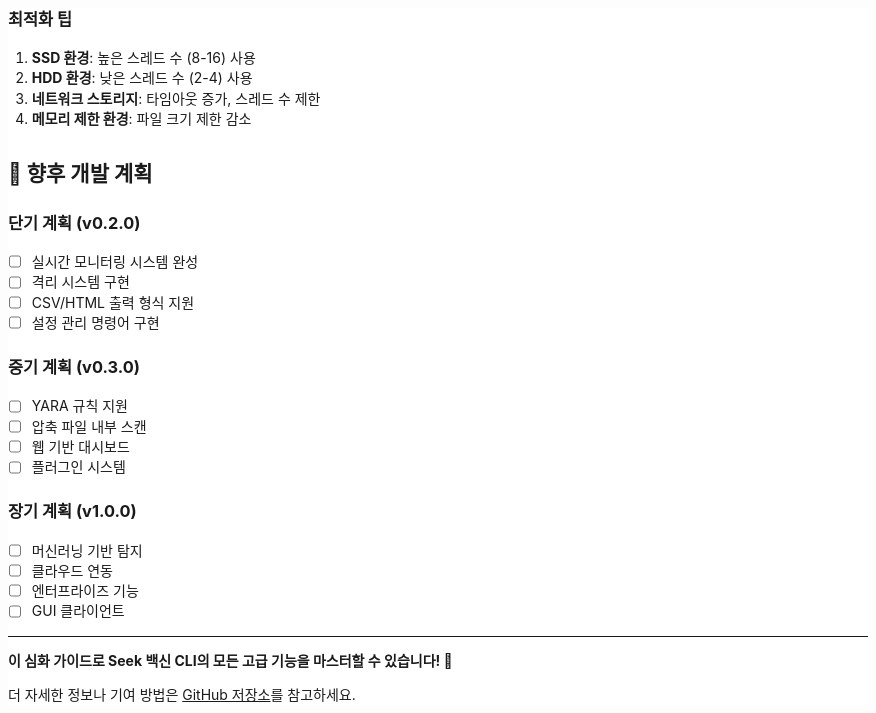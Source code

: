 ### 최적화 팁

1. **SSD 환경**: 높은 스레드 수 (8-16) 사용
2. **HDD 환경**: 낮은 스레드 수 (2-4) 사용
3. **네트워크 스토리지**: 타임아웃 증가, 스레드 수 제한
4. **메모리 제한 환경**: 파일 크기 제한 감소

## 🚀 향후 개발 계획

### 단기 계획 (v0.2.0)
- [ ] 실시간 모니터링 시스템 완성
- [ ] 격리 시스템 구현
- [ ] CSV/HTML 출력 형식 지원
- [ ] 설정 관리 명령어 구현

### 중기 계획 (v0.3.0)
- [ ] YARA 규칙 지원
- [ ] 압축 파일 내부 스캔
- [ ] 웹 기반 대시보드
- [ ] 플러그인 시스템

### 장기 계획 (v1.0.0)
- [ ] 머신러닝 기반 탐지
- [ ] 클라우드 연동
- [ ] 엔터프라이즈 기능
- [ ] GUI 클라이언트

---

**이 심화 가이드로 Seek 백신 CLI의 모든 고급 기능을 마스터할 수 있습니다! 🎯**

더 자세한 정보나 기여 방법은 [GitHub 저장소](https://github.com/TechieQuokka/seek)를 참고하세요.